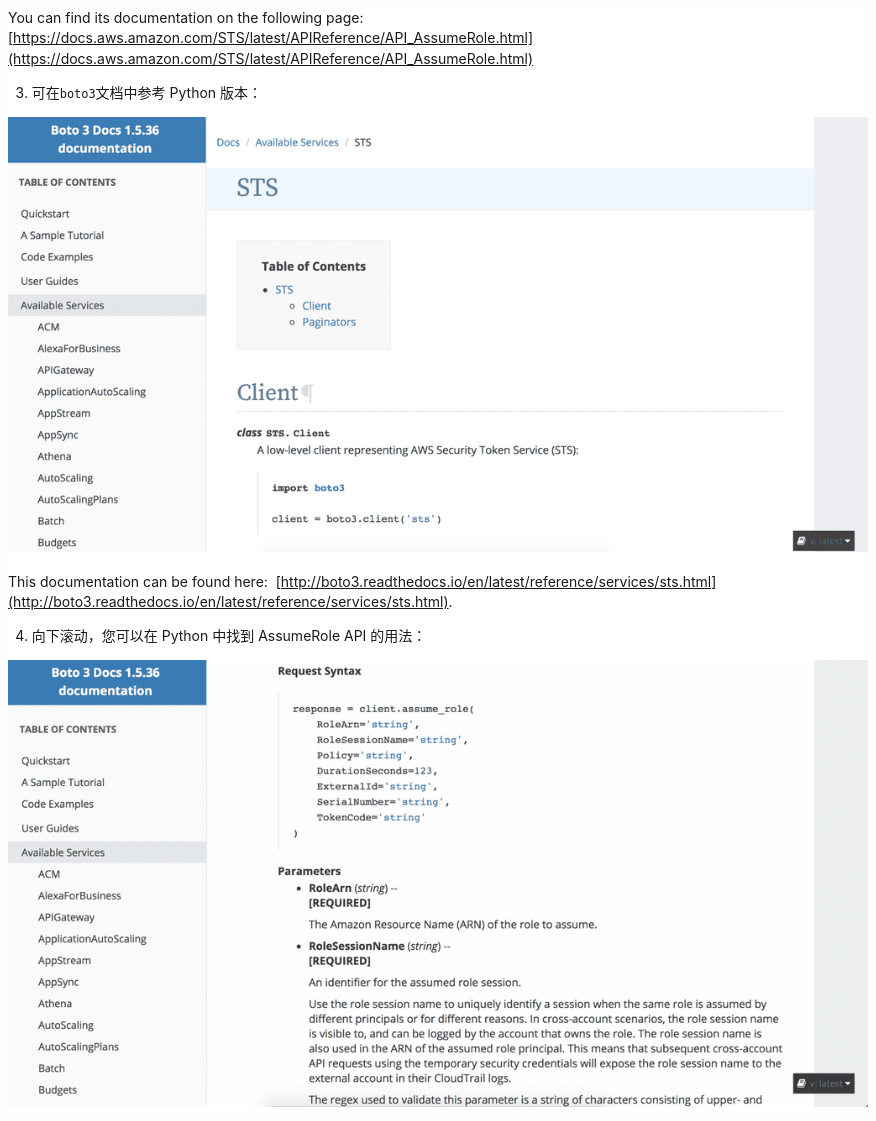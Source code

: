 You can find its documentation on the following page:  [https://docs.aws.amazon.com/STS/latest/APIReference/API_AssumeRole.html](https://docs.aws.amazon.com/STS/latest/APIReference/API_AssumeRole.html)

3.  可在`boto3`文档中参考 Python 版本：

![](img/aee5b2d3-3237-4904-b005-8b7a07fe24bf.png)

This documentation can be found here:  [http://boto3.readthedocs.io/en/latest/reference/services/sts.html](http://boto3.readthedocs.io/en/latest/reference/services/sts.html).

4.  向下滚动，您可以在 Python 中找到 AssumeRole API 的用法：

![](img/76e319b3-f47d-46e0-b9e5-645ef255f222.png)
